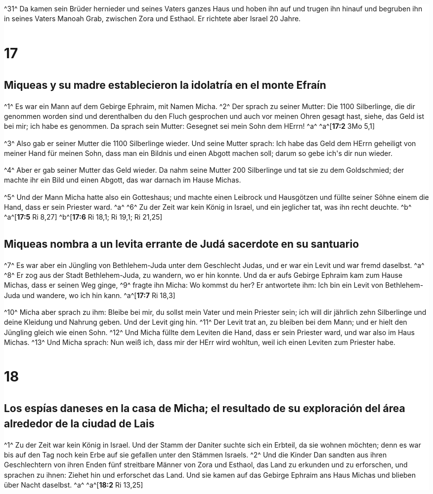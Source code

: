 ^31^ Da kamen sein Brüder hernieder und seines Vaters ganzes Haus und hoben ihn auf und trugen ihn hinauf und begruben ihn in seines Vaters Manoah Grab, zwischen Zora und Esthaol. Er richtete aber Israel 20 Jahre.

# 17
## Miqueas y su madre establecieron la idolatría en el monte Efraín
^1^ Es war ein Mann auf dem Gebirge Ephraim, mit Namen Micha. ^2^ Der sprach zu seiner Mutter: Die 1100 Silberlinge, die dir genommen worden sind und derenthalben du den Fluch gesprochen und auch vor meinen Ohren gesagt hast, siehe, das Geld ist bei mir; ich habe es genommen. Da sprach sein Mutter: Gesegnet sei mein Sohn dem HErrn! ^a^ 
^a^[**17:2** 3Mo 5,1]

^3^ Also gab er seiner Mutter die 1100 Silberlinge wieder. Und seine Mutter sprach: Ich habe das Geld dem HErrn geheiligt von meiner Hand für meinen Sohn, dass man ein Bildnis und einen Abgott machen soll; darum so gebe ich's dir nun wieder. 

^4^ Aber er gab seiner Mutter das Geld wieder. Da nahm seine Mutter 200 Silberlinge und tat sie zu dem Goldschmied; der machte ihr ein Bild und einen Abgott, das war darnach im Hause Michas. 

^5^ Und der Mann Micha hatte also ein Gotteshaus; und machte einen Leibrock und Hausgötzen und füllte seiner Söhne einem die Hand, dass er sein Priester ward. ^a^ ^6^ Zu der Zeit war kein König in Israel, und ein jeglicher tat, was ihn recht deuchte. ^b^ 
^a^[**17:5** Ri 8,27] ^b^[**17:6** Ri 18,1; Ri 19,1; Ri 21,25]

## Miqueas nombra a un levita errante de Judá sacerdote en su santuario
^7^ Es war aber ein Jüngling von Bethlehem-Juda unter dem Geschlecht Judas, und er war ein Levit und war fremd daselbst. ^a^ ^8^ Er zog aus der Stadt Bethlehem-Juda, zu wandern, wo er hin konnte. Und da er aufs Gebirge Ephraim kam zum Hause Michas, dass er seinen Weg ginge, ^9^ fragte ihn Micha: Wo kommst du her? Er antwortete ihm: Ich bin ein Levit von Bethlehem-Juda und wandere, wo ich hin kann. 
^a^[**17:7** Ri 18,3]

^10^ Micha aber sprach zu ihm: Bleibe bei mir, du sollst mein Vater und mein Priester sein; ich will dir jährlich zehn Silberlinge und deine Kleidung und Nahrung geben. Und der Levit ging hin. ^11^ Der Levit trat an, zu bleiben bei dem Mann; und er hielt den Jüngling gleich wie einen Sohn. ^12^ Und Micha füllte dem Leviten die Hand, dass er sein Priester ward, und war also im Haus Michas. ^13^ Und Micha sprach: Nun weiß ich, dass mir der HErr wird wohltun, weil ich einen Leviten zum Priester habe.

# 18
## Los espías daneses en la casa de Micha; el resultado de su exploración del área alrededor de la ciudad de Lais
^1^ Zu der Zeit war kein König in Israel. Und der Stamm der Daniter suchte sich ein Erbteil, da sie wohnen möchten; denn es war bis auf den Tag noch kein Erbe auf sie gefallen unter den Stämmen Israels. ^2^ Und die Kinder Dan sandten aus ihren Geschlechtern von ihren Enden fünf streitbare Männer von Zora und Esthaol, das Land zu erkunden und zu erforschen, und sprachen zu ihnen: Ziehet hin und erforschet das Land. Und sie kamen auf das Gebirge Ephraim ans Haus Michas und blieben über Nacht daselbst. ^a^ 
^a^[**18:2** Ri 13,25]

